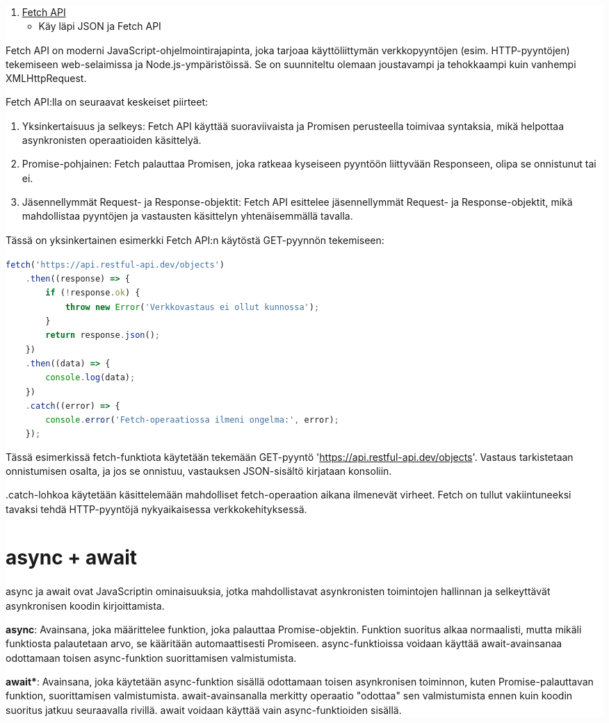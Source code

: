 1. [Fetch API](https://github.com/ilkkamtk/JavaScript-english/blob/main/apit-ajax.md#fetch-api)
   - Käy läpi JSON ja Fetch API

Fetch API on moderni JavaScript-ohjelmointirajapinta, joka tarjoaa käyttöliittymän verkkopyyntöjen (esim. HTTP-pyyntöjen) tekemiseen web-selaimissa ja Node.js-ympäristöissä. Se on suunniteltu olemaan joustavampi ja tehokkaampi kuin vanhempi XMLHttpRequest.

Fetch API:lla on seuraavat keskeiset piirteet:

1. Yksinkertaisuus ja selkeys: Fetch API käyttää suoraviivaista ja Promisen perusteella toimivaa syntaksia, mikä helpottaa asynkronisten operaatioiden käsittelyä.

2. Promise-pohjainen: Fetch palauttaa Promisen, joka ratkeaa kyseiseen pyyntöön liittyvään Responseen, olipa se onnistunut tai ei.

3. Jäsennellymmät Request- ja Response-objektit: Fetch API esittelee jäsennellymmät Request- ja Response-objektit, mikä mahdollistaa pyyntöjen ja vastausten käsittelyn yhtenäisemmällä tavalla.

Tässä on yksinkertainen esimerkki Fetch API:n käytöstä GET-pyynnön tekemiseen:

```javascript
fetch('https://api.restful-api.dev/objects')
	.then((response) => {
		if (!response.ok) {
			throw new Error('Verkkovastaus ei ollut kunnossa');
		}
		return response.json();
	})
	.then((data) => {
		console.log(data);
	})
	.catch((error) => {
		console.error('Fetch-operaatiossa ilmeni ongelma:', error);
	});
```

Tässä esimerkissä fetch-funktiota käytetään tekemään GET-pyyntö 'https://api.restful-api.dev/objects'. Vastaus tarkistetaan onnistumisen osalta, ja jos se onnistuu, vastauksen JSON-sisältö kirjataan konsoliin.

.catch-lohkoa käytetään käsittelemään mahdolliset fetch-operaation aikana ilmenevät virheet. Fetch on tullut vakiintuneeksi tavaksi tehdä HTTP-pyyntöjä nykyaikaisessa verkkokehityksessä.

# async + await

async ja await ovat JavaScriptin ominaisuuksia, jotka mahdollistavat asynkronisten toimintojen hallinnan ja selkeyttävät asynkronisen koodin kirjoittamista.

**async**: Avainsana, joka määrittelee funktion, joka palauttaa Promise-objektin. Funktion suoritus alkaa normaalisti, mutta mikäli funktiosta palautetaan arvo, se kääritään automaattisesti Promiseen. async-funktioissa voidaan käyttää await-avainsanaa odottamaan toisen async-funktion suorittamisen valmistumista.

**await\***: Avainsana, joka käytetään async-funktion sisällä odottamaan toisen asynkronisen toiminnon, kuten Promise-palauttavan funktion, suorittamisen valmistumista. await-avainsanalla merkitty operaatio "odottaa" sen valmistumista ennen kuin koodin suoritus jatkuu seuraavalla rivillä. await voidaan käyttää vain async-funktioiden sisällä.
